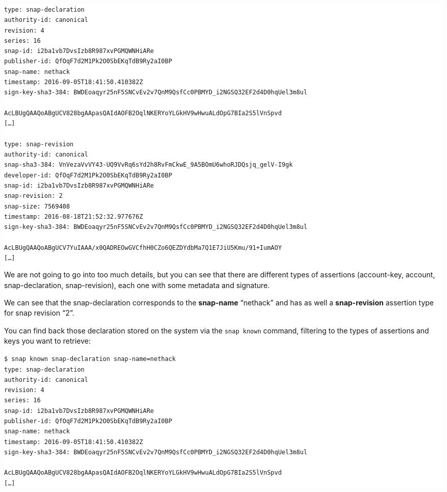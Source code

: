 ```bash
type: snap-declaration
authority-id: canonical
revision: 4
series: 16
snap-id: i2ba1vb7DvsIzb8R987xvPGMQWNHiARe
publisher-id: QfOqF7d2M1Pk2O0SbEKqTdB9Ry2aI0BP
snap-name: nethack
timestamp: 2016-09-05T18:41:50.410382Z
sign-key-sha3-384: BWDEoaqyr25nF5SNCvEv2v7QnM9QsfCc0PBMYD_i2NGSQ32EF2d4D0hqUel3m8ul

AcLBUgQAAQoABgUCV828bgAApasQAIdAOFB2OqlNKERYoYLGkHV9wHwuALdOpG7BIa2S5lVnSpvd
[…]

type: snap-revision
authority-id: canonical
snap-sha3-384: VnVezaVvVY43-UQ9VvRq6sYd2h8RvFmCkwE_9A5BOmU6whoRJDQsjq_gelV-I9gk
developer-id: QfOqF7d2M1Pk2O0SbEKqTdB9Ry2aI0BP
snap-id: i2ba1vb7DvsIzb8R987xvPGMQWNHiARe
snap-revision: 2
snap-size: 7569408
timestamp: 2016-08-18T21:52:32.977676Z
sign-key-sha3-384: BWDEoaqyr25nF5SNCvEv2v7QnM9QsfCc0PBMYD_i2NGSQ32EF2d4D0hqUel3m8ul

AcLBUgQAAQoABgUCV7YuIAAA/x0QADREOwGVCfhH0CZo6QEZDYdbMa7Q1E7JiU5Kmu/91+IumAOY
[…]
```

We are not going to go into too much details, but you can see that there are different types of assertions (account-key, account, snap-declaration, snap-revision), each one with some metadata and signature.

We can see that the snap-declaration corresponds to the **snap-name** “nethack” and has as well a **snap-revision** assertion type for snap revision “2”.

You can find back those declaration stored on the system via the `snap known` command, filtering to the types of assertions and keys you want to retrieve:


```bash
$ snap known snap-declaration snap-name=nethack
type: snap-declaration
authority-id: canonical
revision: 4
series: 16
snap-id: i2ba1vb7DvsIzb8R987xvPGMQWNHiARe
publisher-id: QfOqF7d2M1Pk2O0SbEKqTdB9Ry2aI0BP
snap-name: nethack
timestamp: 2016-09-05T18:41:50.410382Z
sign-key-sha3-384: BWDEoaqyr25nF5SNCvEv2v7QnM9QsfCc0PBMYD_i2NGSQ32EF2d4D0hqUel3m8ul

AcLBUgQAAQoABgUCV828bgAApasQAIdAOFB2OqlNKERYoYLGkHV9wHwuALdOpG7BIa2S5lVnSpvd
[…]
```


[basic snap usage]: https://tutorials.ubuntu.com/tutorial/basic-snap-usage
[https://login.ubuntu.com/]: https://login.ubuntu.com/
[Creating your first snap]: https://tutorials.ubuntu.com/tutorial/create-your-first-snap
[dedicated tutorial]: https://tutorials.ubuntu.com/tutorial/create-your-own-core-image
[snapcraft forum]: https://forum.snapcraft.io/
[an assertion]: https://docs.ubuntu.com/core/en/guides/build-device/assertions
[Snapcraft.io user interface documentation]: http://snapcraft.io/docs/core/interfaces
[interface reference]: http://snapcraft.io/docs/reference/interfaces
[systemd]: https://www.linux.com/learn/here-we-go-again-another-linux-init-intro-systemd
[contact us and the broader community]: http://snapcraft.io/community/